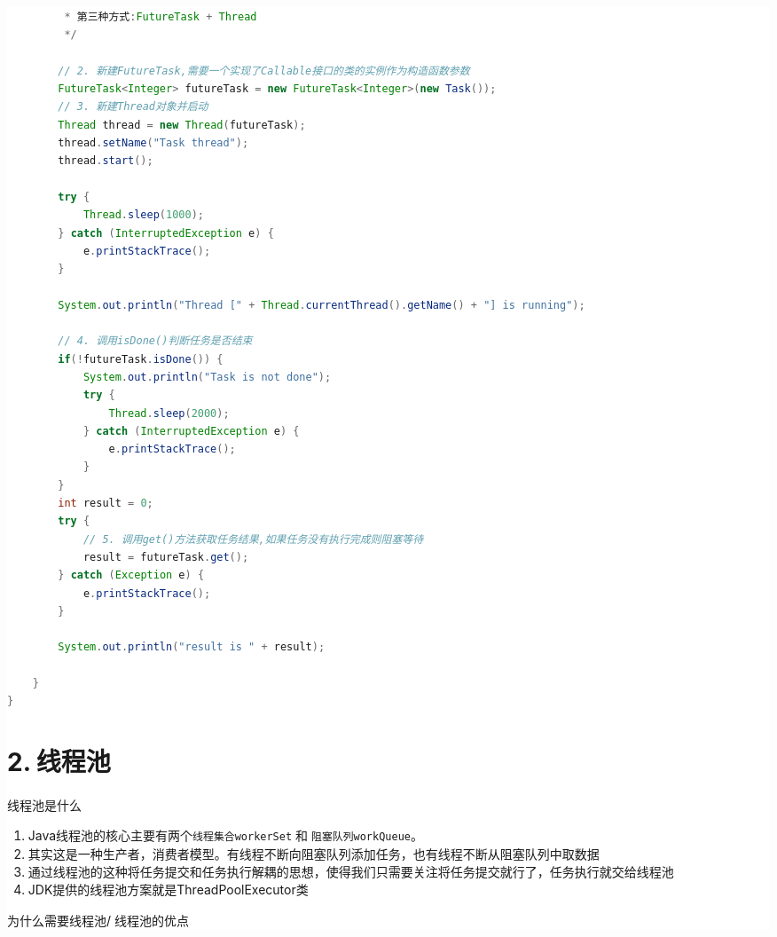 ```java
         * 第三种方式:FutureTask + Thread
         */
 
        // 2. 新建FutureTask,需要一个实现了Callable接口的类的实例作为构造函数参数
        FutureTask<Integer> futureTask = new FutureTask<Integer>(new Task());
        // 3. 新建Thread对象并启动
        Thread thread = new Thread(futureTask);
        thread.setName("Task thread");
        thread.start();
 
        try {
            Thread.sleep(1000);
        } catch (InterruptedException e) {
            e.printStackTrace();
        }
 
        System.out.println("Thread [" + Thread.currentThread().getName() + "] is running");
 
        // 4. 调用isDone()判断任务是否结束
        if(!futureTask.isDone()) {
            System.out.println("Task is not done");
            try {
                Thread.sleep(2000);
            } catch (InterruptedException e) {
                e.printStackTrace();
            }
        }
        int result = 0;
        try {
            // 5. 调用get()方法获取任务结果,如果任务没有执行完成则阻塞等待
            result = futureTask.get();
        } catch (Exception e) {
            e.printStackTrace();
        }
 
        System.out.println("result is " + result);
 
    }
}
```

# 2. 线程池

线程池是什么

1. Java线程池的核心主要有两个`线程集合workerSet` 和 `阻塞队列workQueue`。
2. 其实这是一种生产者，消费者模型。有线程不断向阻塞队列添加任务，也有线程不断从阻塞队列中取数据
3. 通过线程池的这种将任务提交和任务执行解耦的思想，使得我们只需要关注将任务提交就行了，任务执行就交给线程池
4. JDK提供的线程池方案就是ThreadPoolExecutor类

为什么需要线程池/ 线程池的优点
